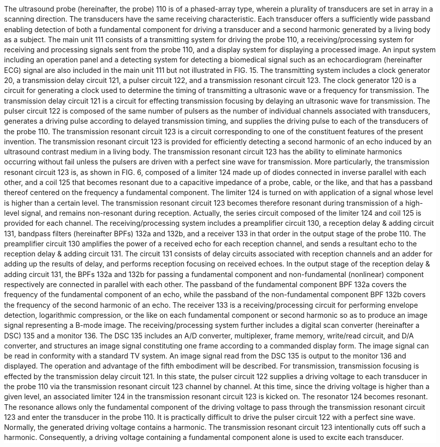 The ultrasound probe (hereinafter, the probe) 110 is of a phased-array type, wherein a plurality of transducers are set in array in a scanning direction. The transducers have the same receiving characteristic. Each transducer offers a sufficiently wide passband enabling detection of both a fundamental component for driving a transducer and a second harmonic generated by a living body as a subject.
The main unit 111 consists of a transmitting system for driving the probe 110, a receiving/processing system for receiving and processing signals sent from the probe 110, and a display system for displaying a processed image. An input system including an operation panel and a detecting system for detecting a biomedical signal such as an echocardiogram (hereinafter ECG) signal are also included in the main unit 111 but not illustrated in FIG. 15.
The transmitting system includes a clock generator 20, a transmission delay circuit 121, a pulser circuit 122, and a transmission resonant circuit 123. The clock generator 120 is a circuit for generating a clock used to determine the timing of transmitting a ultrasonic wave or a frequency for transmission. The transmission delay circuit 121 is a circuit for effecting transmission focusing by delaying an ultrasonic wave for transmission. The pulser circuit 122 is composed of the same number of pulsers as the number of individual channels associated with transducers, generates a driving pulse according to delayed transmission timing, and supplies the driving pulse to each of the transducers of the probe 110.
The transmission resonant circuit 123 is a circuit corresponding to one of the constituent features of the present invention. The transmission resonant circuit 123 is provided for efficiently detecting a second harmonic of an echo induced by an ultrasound contrast medium in a living body. The transmission resonant circuit 123 has the ability to eliminate harmonics occurring without fail unless the pulsers are driven with a perfect sine wave for transmission. More particularly, the transmission resonant circuit 123 is, as shown in FIG. 6, composed of a limiter 124 made up of diodes connected in inverse parallel with each other, and a coil 125 that becomes resonant due to a capacitive impedance of a probe, cable, or the like, and that has a passband thereof centered on the frequency a fundamental component. The limiter 124 is turned on with application of a signal whose level is higher than a certain level. The transmission resonant circuit 123 becomes therefore resonant during transmission of a high-level signal, and remains non-resonant during reception. Actually, the series circuit composed of the limiter 124 and coil 125 is provided for each channel.
The receiving/processing system includes a preamplifier circuit 130, a reception delay & adding circuit 131, bandpass filters (hereinafter BPFs) 132a and 132b, and a receiver 133 in that order in the output stage of the probe 110. The preamplifier circuit 130 amplifies the power of a received echo for each reception channel, and sends a resultant echo to the reception delay & adding circuit 131. The circuit 131 consists of delay circuits associated with reception channels and an adder for adding up the results of delay, and performs reception focusing on received echoes. In the output stage of the reception delay & adding circuit 131, the BPFs 132a and 132b for passing a fundamental component and non-fundamental (nonlinear) component respectively are connected in parallel with each other. The passband of the fundamental component BPF 132a covers the frequency of the fundamental component of an echo, while the passband of the non-fundamental component BPF 132b covers the frequency of the second harmonic of an echo. The receiver 133 is a receiving/processing circuit for performing envelope detection, logarithmic compression, or the like on each fundamental component or second harmonic so as to produce an image signal representing a B-mode image.
The receiving/processing system further includes a digital scan converter (hereinafter a DSC) 135 and a monitor 136. The DSC 135 includes an A/D converter, multiplexer, frame memory, write/read circuit, and D/A converter, and structures an image signal constituting one frame according to a commanded display form. The image signal can be read in conformity with a standard TV system. An image signal read from the DSC 135 is output to the monitor 136 and displayed.
The operation and advantage of the fifth embodiment will be described.
For transmission, transmission focusing is effected by the transmission delay circuit 121. In this state, the pulser circuit 122 supplies a driving voltage to each transducer in the probe 110 via the transmission resonant circuit 123 channel by channel. At this time, since the driving voltage is higher than a given level, an associated limiter 124 in the transmission resonant circuit 123 is kicked on. The resonator 124 becomes resonant. The resonance allows only the fundamental component of the driving voltage to pass through the transmission resonant circuit 123 and enter the transducer in the probe 110.
It is practically difficult to drive the pulser circuit 122 with a perfect sine wave. Normally, the generated driving voltage contains a harmonic. The transmission resonant circuit 123 intentionally cuts off such a harmonic. Consequently, a driving voltage containing a fundamental component alone is used to excite each transducer.